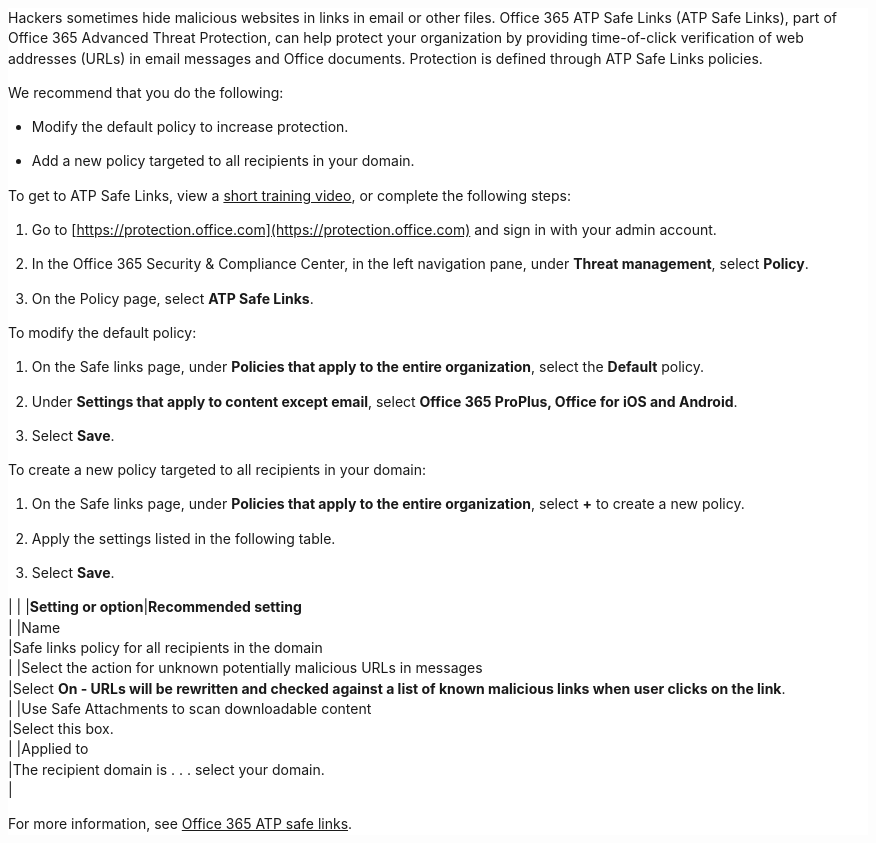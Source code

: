 Hackers sometimes hide malicious websites in links in email or other files. Office 365 ATP Safe Links (ATP Safe Links), part of Office 365 Advanced Threat Protection, can help protect your organization by providing time-of-click verification of web addresses (URLs) in email messages and Office documents. Protection is defined through ATP Safe Links policies.
  
We recommend that you do the following:
  
- Modify the default policy to increase protection.
    
- Add a new policy targeted to all recipients in your domain.
    
To get to ATP Safe Links, view a [short training video](https://support.office.com/article/61492713-53c2-47da-a6e7-fa97479e97fa), or complete the following steps:
  
1. Go to [https://protection.office.com](https://protection.office.com) and sign in with your admin account. 
    
2. In the Office 365 Security &amp; Compliance Center, in the left navigation pane, under **Threat management**, select **Policy**.
    
3. On the Policy page, select **ATP Safe Links**.
    
To modify the default policy:
  
1. On the Safe links page, under **Policies that apply to the entire organization**, select the **Default** policy. 
    
2. Under **Settings that apply to content except email**, select **Office 365 ProPlus, Office for iOS and Android**.
    
3. Select **Save**. 
    
To create a new policy targeted to all recipients in your domain:
  
1. On the Safe links page, under **Policies that apply to the entire organization**, select **+** to create a new policy. 
    
2. Apply the settings listed in the following table.
    
3. Select **Save**. 
    
|
|
|**Setting or option**|**Recommended setting** <br/>|
|Name  <br/> |Safe links policy for all recipients in the domain  <br/> |
|Select the action for unknown potentially malicious URLs in messages  <br/> |Select **On - URLs will be rewritten and checked against a list of known malicious links when user clicks on the link**.  <br/> |
|Use Safe Attachments to scan downloadable content  <br/> |Select this box.  <br/> |
|Applied to  <br/> |The recipient domain is . . . select your domain.  <br/> |
   
For more information, see [Office 365 ATP safe links](https://go.microsoft.com/fwlink/?linkid=2016138&amp;clcid=0x409).
